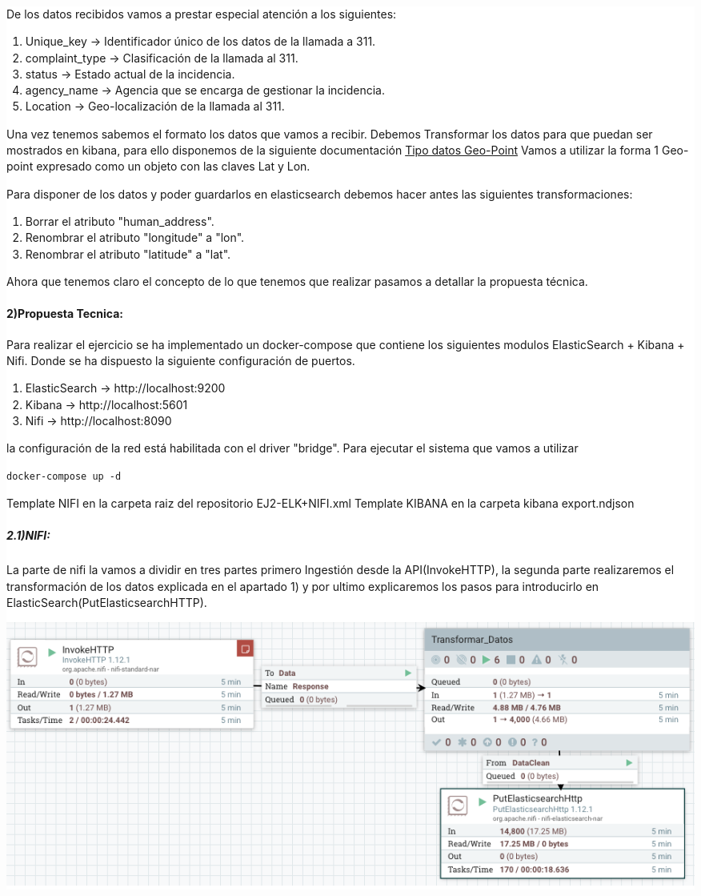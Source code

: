 De los datos recibidos vamos a prestar especial atención a los siguientes:

1. Unique_key -> Identificador único de los datos de la llamada a 311.
2. complaint_type -> Clasificación de la llamada al 311.
3. status -> Estado actual de la incidencia.
4. agency_name -> Agencia que se encarga de gestionar la incidencia.
5. Location -> Geo-localización de la llamada al 311.

Una vez tenemos sabemos el formato los datos que vamos a recibir. Debemos Transformar los datos para que puedan ser mostrados en kibana, para ello disponemos de la siguiente documentación [Tipo datos Geo-Point](https://www.elastic.co/guide/en/elasticsearch/reference/current/geo-point.html) Vamos a utilizar la forma 1 Geo-point expresado como un objeto con las claves Lat y Lon.

Para disponer de los datos y poder guardarlos en elasticsearch debemos hacer antes las siguientes transformaciones:
1. Borrar el atributo "human_address".
2. Renombrar el atributo "longitude" a "lon".
3. Renombrar el atributo "latitude" a "lat".

Ahora que tenemos claro el concepto de lo que tenemos que realizar pasamos a detallar la propuesta técnica.

#### 2)Propuesta Tecnica:

Para realizar el ejercicio se ha implementado un docker-compose que contiene los siguientes modulos ElasticSearch + Kibana + Nifi. Donde se ha dispuesto la siguiente configuración de puertos.

1. ElasticSearch -> http://localhost:9200
2. Kibana -> http://localhost:5601
3. Nifi -> http://localhost:8090

la configuración de la red está habilitada con el driver "bridge".
Para ejecutar el sistema que vamos a utilizar

    docker-compose up -d

Template NIFI en la carpeta raiz del repositorio EJ2-ELK+NIFI.xml
Template KIBANA en la carpeta kibana export.ndjson

##### 2.1)NIFI:

La parte de nifi la vamos a dividir en tres partes primero Ingestión desde la API(InvokeHTTP), la segunda parte realizaremos el transformación de los datos explicada en el apartado 1) y por ultimo explicaremos los pasos para introducirlo en ElasticSearch(PutElasticsearchHTTP).

![Overview](./imagenes/Nifi_Overview.png)
